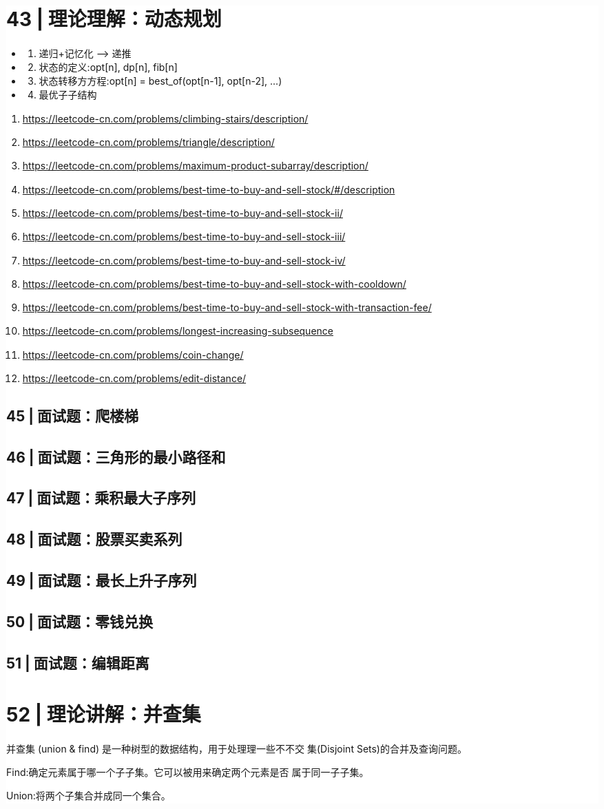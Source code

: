# 43 | 理论理解：动态规划

- 1. 递归+记忆化 —> 递推
- 2. 状态的定义:opt[n], dp[n], fib[n]
- 3. 状态转移⽅方程:opt[n] = best_of(opt[n-1], opt[n-2], ...) 
- 4. 最优⼦子结构


1. https://leetcode-cn.com/problems/climbing-stairs/description/

2. https://leetcode-cn.com/problems/triangle/description/

3. https://leetcode-cn.com/problems/maximum-product-subarray/description/

4. https://leetcode-cn.com/problems/best-time-to-buy-and-sell-stock/#/description

5. https://leetcode-cn.com/problems/best-time-to-buy-and-sell-stock-ii/

6. https://leetcode-cn.com/problems/best-time-to-buy-and-sell-stock-iii/

7. https://leetcode-cn.com/problems/best-time-to-buy-and-sell-stock-iv/

8. https://leetcode-cn.com/problems/best-time-to-buy-and-sell-stock-with-cooldown/

9. https://leetcode-cn.com/problems/best-time-to-buy-and-sell-stock-with-transaction-fee/ 

10. https://leetcode-cn.com/problems/longest-increasing-subsequence 

11. https://leetcode-cn.com/problems/coin-change/ 

12. https://leetcode-cn.com/problems/edit-distance/


## 45 | 面试题：爬楼梯
## 46 | 面试题：三角形的最小路径和
## 47 | 面试题：乘积最大子序列
## 48 | 面试题：股票买卖系列
## 49 | 面试题：最长上升子序列
## 50 | 面试题：零钱兑换
## 51 | 面试题：编辑距离


# 52 | 理论讲解：并查集

并查集 (union & find) 是⼀种树型的数据结构，用于处理理一些不不交 集(Disjoint Sets)的合并及查询问题。

Find:确定元素属于哪一个⼦子集。它可以被用来确定两个元素是否 属于同一⼦子集。

Union:将两个子集合并成同一个集合。
